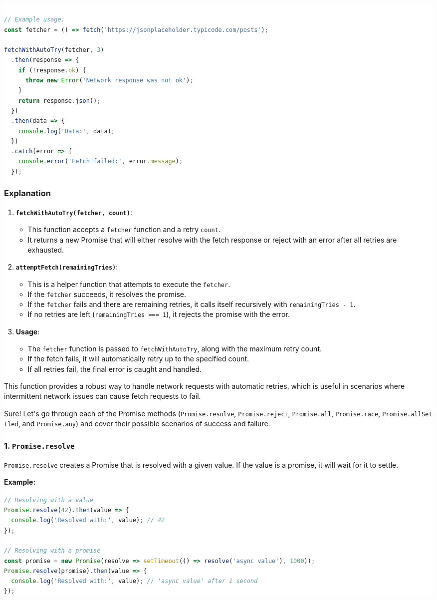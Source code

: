 ```javascript

// Example usage:
const fetcher = () => fetch('https://jsonplaceholder.typicode.com/posts');

fetchWithAutoTry(fetcher, 3)
  .then(response => {
    if (!response.ok) {
      throw new Error('Network response was not ok');
    }
    return response.json();
  })
  .then(data => {
    console.log('Data:', data);
  })
  .catch(error => {
    console.error('Fetch failed:', error.message);
  });
```

### Explanation

1. **`fetchWithAutoTry(fetcher, count)`**:
   - This function accepts a `fetcher` function and a retry `count`.
   - It returns a new Promise that will either resolve with the fetch response or reject with an error after all retries are exhausted.

2. **`attemptFetch(remainingTries)`**:
   - This is a helper function that attempts to execute the `fetcher`.
   - If the `fetcher` succeeds, it resolves the promise.
   - If the `fetcher` fails and there are remaining retries, it calls itself recursively with `remainingTries - 1`.
   - If no retries are left (`remainingTries === 1`), it rejects the promise with the error.

3. **Usage**:
   - The `fetcher` function is passed to `fetchWithAutoTry`, along with the maximum retry count.
   - If the fetch fails, it will automatically retry up to the specified count.
   - If all retries fail, the final error is caught and handled.

This function provides a robust way to handle network requests with automatic retries, which is useful in scenarios where intermittent network issues can cause fetch requests to fail.

Sure! Let's go through each of the Promise methods (`Promise.resolve`, `Promise.reject`, `Promise.all`, `Promise.race`, `Promise.allSettled`, and `Promise.any`) and cover their possible scenarios of success and failure.

### 1. `Promise.resolve`

`Promise.resolve` creates a Promise that is resolved with a given value. If the value is a promise, it will wait for it to settle.

**Example:**

```javascript
// Resolving with a value
Promise.resolve(42).then(value => {
  console.log('Resolved with:', value); // 42
});

// Resolving with a promise
const promise = new Promise(resolve => setTimeout(() => resolve('async value'), 1000));
Promise.resolve(promise).then(value => {
  console.log('Resolved with:', value); // 'async value' after 1 second
});
```
